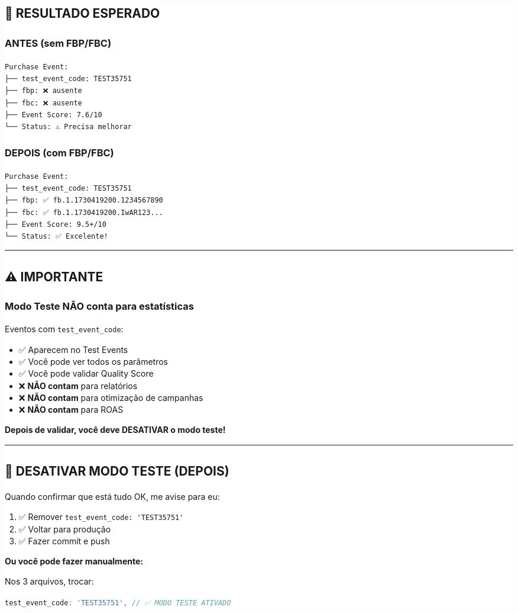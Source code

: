 ## 🎯 RESULTADO ESPERADO

### ANTES (sem FBP/FBC)
```
Purchase Event:
├── test_event_code: TEST35751
├── fbp: ❌ ausente
├── fbc: ❌ ausente
├── Event Score: 7.6/10
└── Status: ⚠️ Precisa melhorar
```

### DEPOIS (com FBP/FBC)
```
Purchase Event:
├── test_event_code: TEST35751
├── fbp: ✅ fb.1.1730419200.1234567890
├── fbc: ✅ fb.1.1730419200.IwAR123...
├── Event Score: 9.5+/10
└── Status: ✅ Excelente!
```

---

## ⚠️ IMPORTANTE

### Modo Teste NÃO conta para estatísticas

Eventos com `test_event_code`:
- ✅ Aparecem no Test Events
- ✅ Você pode ver todos os parâmetros
- ✅ Você pode validar Quality Score
- ❌ **NÃO contam** para relatórios
- ❌ **NÃO contam** para otimização de campanhas
- ❌ **NÃO contam** para ROAS

**Depois de validar, você deve DESATIVAR o modo teste!**

---

## 🔄 DESATIVAR MODO TESTE (DEPOIS)

Quando confirmar que está tudo OK, me avise para eu:

1. ✅ Remover `test_event_code: 'TEST35751'`
2. ✅ Voltar para produção
3. ✅ Fazer commit e push

**Ou você pode fazer manualmente:**

Nos 3 arquivos, trocar:
```typescript
test_event_code: 'TEST35751', // ✅ MODO TESTE ATIVADO
```
